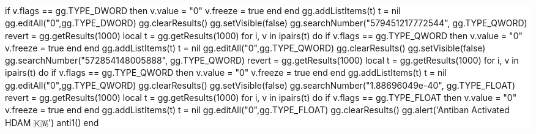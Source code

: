 if v.flags == gg.TYPE_DWORD then
v.value = "0"
v.freeze = true
end
end
gg.addListItems(t)
t = nil
gg.editAll("0",gg.TYPE_DWORD)
gg.clearResults()
gg.setVisible(false)
gg.searchNumber("579451217772544", gg.TYPE_QWORD)
revert = gg.getResults(1000)
local t = gg.getResults(1000)
for i, v in ipairs(t) do
if v.flags == gg.TYPE_QWORD then
v.value = "0"
v.freeze = true
end
end
gg.addListItems(t)
t = nil
gg.editAll("0",gg.TYPE_QWORD)
gg.clearResults()
gg.setVisible(false)
gg.searchNumber("572854148005888", gg.TYPE_QWORD)
revert = gg.getResults(1000)
local t = gg.getResults(1000)
for i, v in ipairs(t) do
if v.flags == gg.TYPE_QWORD then
v.value = "0"
v.freeze = true
end
end
gg.addListItems(t)
t = nil
gg.editAll("0",gg.TYPE_QWORD)
gg.clearResults()
gg.setVisible(false)
gg.searchNumber("1.88696049e-40", gg.TYPE_FLOAT)
revert = gg.getResults(1000)
local t = gg.getResults(1000)
for i, v in ipairs(t) do
if v.flags == gg.TYPE_FLOAT then
v.value = "0"
v.freeze = true
end
end
gg.addListItems(t)
t = nil
gg.editAll("0",gg.TYPE_FLOAT)
gg.clearResults()
gg.alert('️Antiban Activated HDAM 🇰🇼')
anti1()
end
